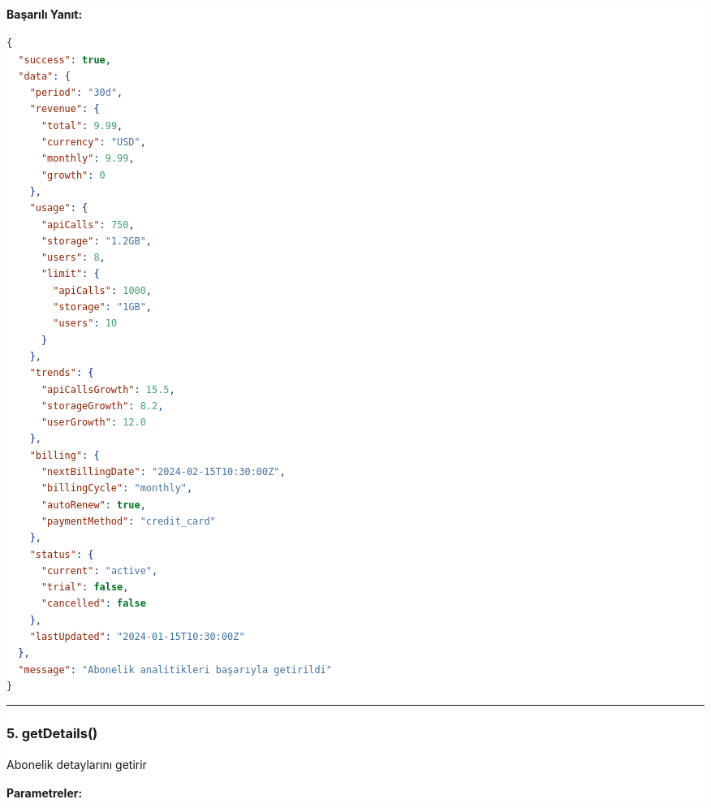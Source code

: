 **Başarılı Yanıt:**

```json
{
  "success": true,
  "data": {
    "period": "30d",
    "revenue": {
      "total": 9.99,
      "currency": "USD",
      "monthly": 9.99,
      "growth": 0
    },
    "usage": {
      "apiCalls": 750,
      "storage": "1.2GB",
      "users": 8,
      "limit": {
        "apiCalls": 1000,
        "storage": "1GB",
        "users": 10
      }
    },
    "trends": {
      "apiCallsGrowth": 15.5,
      "storageGrowth": 8.2,
      "userGrowth": 12.0
    },
    "billing": {
      "nextBillingDate": "2024-02-15T10:30:00Z",
      "billingCycle": "monthly",
      "autoRenew": true,
      "paymentMethod": "credit_card"
    },
    "status": {
      "current": "active",
      "trial": false,
      "cancelled": false
    },
    "lastUpdated": "2024-01-15T10:30:00Z"
  },
  "message": "Abonelik analitikleri başarıyla getirildi"
}
```

---

### 5. getDetails()

Abonelik detaylarını getirir

**Parametreler:**

